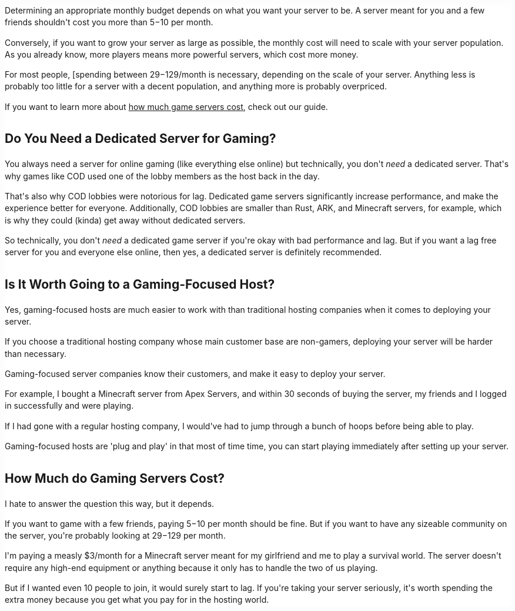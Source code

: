 Determining an appropriate monthly budget depends on what you want your server to be. A server meant for you and a few friends shouldn't cost you more than $5-$10 per month. 

Conversely, if you want to grow your server as large as possible, the monthly cost will need to scale with your server population. As you already know, more players means more powerful servers, which cost more money. 

For most people, [spending between $29-$129/month is necessary, depending on the scale of your server. Anything less is probably too little for a server with a decent population, and anything more is probably overpriced. 

If you want to learn more about [how much game servers cost](/game-hosts/cost/), check out our guide.

## Do You Need a Dedicated Server for Gaming? 

You always need a server for online gaming (like everything else online) but technically, you don't *need* a dedicated server. That's why games like COD used one of the lobby members as the host back in the day. 

That's also why COD lobbies were notorious for lag. Dedicated game servers significantly increase performance, and make the experience better for everyone. Additionally, COD lobbies are smaller than Rust, ARK, and Minecraft servers, for example, which is why they could (kinda) get away without dedicated servers.

So technically, you don't *need* a dedicated game server if you're okay with bad performance and lag. But if you want a lag free server for you and everyone else online, then yes, a dedicated server is definitely recommended. 

## Is It Worth Going to a Gaming-Focused Host? 

Yes, gaming-focused hosts are much easier to work with than traditional hosting companies when it comes to deploying your server. 

If you choose a traditional hosting company whose main customer base are non-gamers, deploying your server will be harder than necessary. 

Gaming-focused server companies know their customers, and make it easy to deploy your server. 

For example, I bought a Minecraft server from Apex Servers, and within 30 seconds of buying the server, my friends and I logged in successfully and were playing. 

If I had gone with a regular hosting company, I would've had to jump through a bunch of hoops before being able to play. 

Gaming-focused hosts are 'plug and play' in that most of time time, you can start playing immediately after setting up your server. 

## How Much do Gaming Servers Cost? 

I hate to answer the question this way, but it depends. 

If you want to game with a few friends, paying $5-$10 per month should be fine. But if you want to have any sizeable community on the server, you're probably looking at $29-$129 per month. 

I'm paying a measly $3/month for a Minecraft server meant for my girlfriend and me to play a survival world. The server doesn't require any high-end equipment or anything because it only has to handle the two of us playing. 

But if I wanted even 10 people to join, it would surely start to lag. If you're taking your server seriously, it's worth spending the extra money because you get what you pay for in the hosting world.  